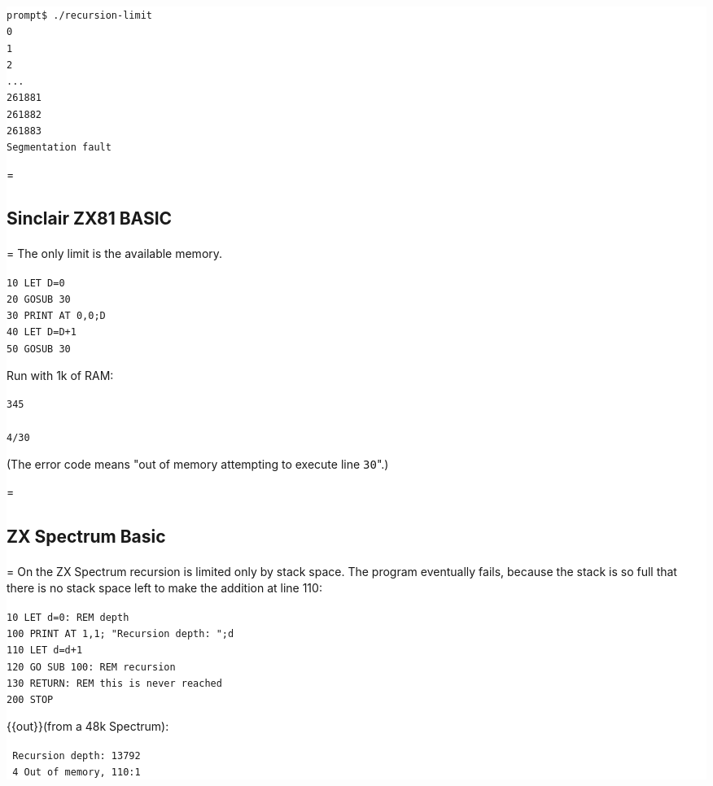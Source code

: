 
```txt
prompt$ ./recursion-limit
0
1
2
...
261881
261882
261883
Segmentation fault
```


=
## Sinclair ZX81 BASIC
=
The only limit is the available memory.

```basic
10 LET D=0
20 GOSUB 30
30 PRINT AT 0,0;D
40 LET D=D+1
50 GOSUB 30
```

Run with 1k of RAM:

```txt
345

4/30
```

(The error code means "out of memory attempting to execute line <tt>30</tt>".)

=
## ZX Spectrum Basic
=
On the ZX Spectrum recursion is limited only by stack space. The program eventually fails, because the stack is so full that there is no stack space left to make the addition at line 110:

```zxbasic
10 LET d=0: REM depth
100 PRINT AT 1,1; "Recursion depth: ";d
110 LET d=d+1
120 GO SUB 100: REM recursion
130 RETURN: REM this is never reached
200 STOP
```

{{out}}(from a 48k Spectrum):

```txt
 Recursion depth: 13792
 4 Out of memory, 110:1
```
